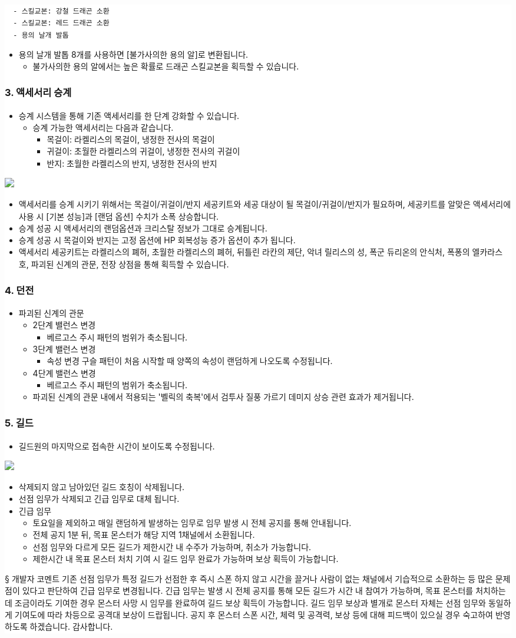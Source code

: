      - 스킬교본: 강철 드래곤 소환
      - 스킬교본: 레드 드래곤 소환
      - 용의 날개 발톱
  - 용의 날개 발톱 8개를 사용하면 [불가사의한 용의 알]로 변환됩니다.
    - 불가사의한 용의 알에서는 높은 확률로 드래곤 스킬교본을 획득할 수 있습니다.

### 3. 액세서리 승계
- 승계 시스템을 통해 기존 액세서리를 한 단계 강화할 수 있습니다.
  - 승계 가능한 액세서리는 다음과 같습니다.
    - 목걸이: 라켈리스의 목걸이, 냉정한 전사의 목걸이 
    - 귀걸이: 초월한 라켈리스의 귀걸이, 냉정한 전사의 귀걸이 
    - 반지: 초월한 라켈리스의 반지, 냉정한 전사의 반지 

![](https://seraphinush-gaming.github.io/mysterium/images/patch/v52-01_6.png)

  - 액세서리를 승계 시키기 위해서는 목걸이/귀걸이/반지 세공키트와 세공 대상이 될 목걸이/귀걸이/반지가 필요하며, 세공키트를 알맞은 액세서리에 사용 시 [기본 성능]과 [랜덤 옵션] 수치가 소폭 상승합니다.
  - 승계 성공 시 액세서리의 랜덤옵션과 크리스탈 정보가 그대로 승계됩니다.
  - 승계 성공 시 목걸이와 반지는 고정 옵션에 HP 회복성능 증가 옵션이 추가 됩니다.
  - 액세서리 세공키트는 라켈리스의 폐허, 초월한 라켈리스의 폐허, 뒤틀린 라칸의 제단, 악녀 릴리스의 성, 폭군 듀리온의 안식처, 폭퐁의 엘카라스 호, 파괴된 신계의 관문, 전장 상점을 통해 획득할 수 있습니다.

### 4. 던전
- 파괴된 신계의 관문
  - 2단계 밸런스 변경
    - 베르고스 주시 패턴의 범위가 축소됩니다.
  - 3단계 밸런스 변경
    - 속성 변경 구슬 패턴이 처음 시작할 때 양쪽의 속성이 랜덤하게 나오도록 수정됩니다.
  - 4단계 밸런스 변경
    - 베르고스 주시 패턴의 범위가 축소됩니다.
  - 파괴된 신계의 관문 내에서 적용되는 '벨릭의 축복'에서 검투사 질풍 가르기 데미지 상승 관련 효과가 제거됩니다.

### 5. 길드
- 길드원의 마지막으로 접속한 시간이 보이도록 수정됩니다.

![](https://seraphinush-gaming.github.io/mysterium/images/patch/v52-01_7.png)

- 삭제되지 않고 남아있던 길드 호칭이 삭제됩니다.
- 선점 임무가 삭제되고 긴급 임무로 대체 됩니다.
- 긴급 임무
  - 토요일을 제외하고 매일 랜덤하게 발생하는 임무로 임무 발생 시 전체 공지를 통해 안내됩니다.
  - 전체 공지 1분 뒤, 목표 몬스터가 해당 지역 1채널에서 소환됩니다.
  - 선점 임무와 다르게 모든 길드가 제한시간 내 수주가 가능하며, 취소가 가능합니다.
  - 제한시간 내 목표 몬스터 처치 기여 시 길드 임무 완료가 가능하며 보상 획득이 가능합니다.

§ 개발자 코멘트
기존 선점 임무가 특정 길드가 선점한 후 즉시 스폰 하지 않고 시간을 끌거나 사람이 없는 채널에서 기습적으로 소환하는 등 많은 문제점이 있다고 판단하여 긴급 임무로 변경됩니다.
긴급 임무는 발생 시 전체 공지를 통해 모든 길드가 시간 내 참여가 가능하며, 목표 몬스터를 처치하는데 조금이라도 기여한 경우 몬스터 사망 시 임무를 완료하여 길드 보상 획득이 가능합니다.
길드 임무 보상과 별개로 몬스터 자체는 선점 임무와 동일하게 기여도에 따라 차등으로 공격대 보상이 드랍됩니다. 공지 후 몬스터 스폰 시간, 체력 및 공격력, 보상 등에 대해 피드백이 있으실 경우 숙고하여 반영하도록 하겠습니다. 감사합니다.
